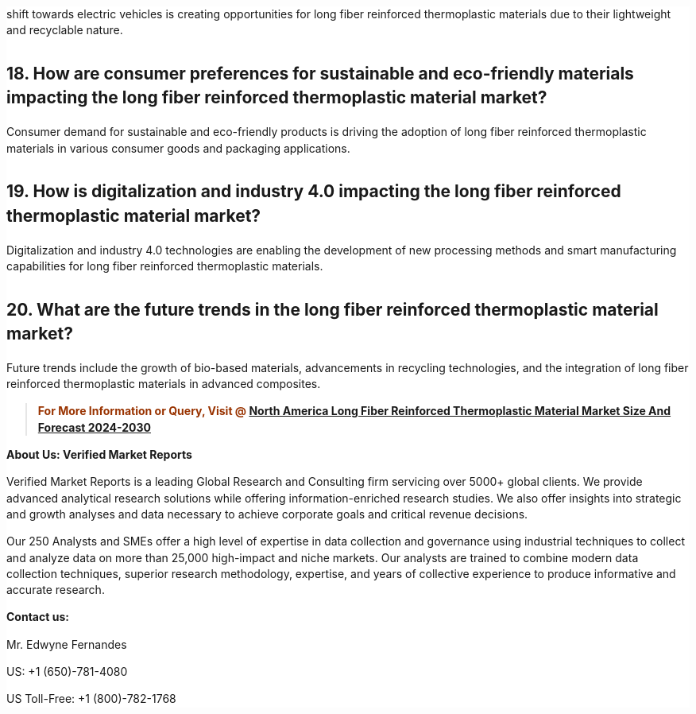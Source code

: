 shift towards electric vehicles is creating opportunities for long fiber reinforced thermoplastic materials due to their lightweight and recyclable nature.</p><h2>18. How are consumer preferences for sustainable and eco-friendly materials impacting the long fiber reinforced thermoplastic material market?</div><div></h2><p>Consumer demand for sustainable and eco-friendly products is driving the adoption of long fiber reinforced thermoplastic materials in various consumer goods and packaging applications.</p><h2>19. How is digitalization and industry 4.0 impacting the long fiber reinforced thermoplastic material market?</div><div></h2><p>Digitalization and industry 4.0 technologies are enabling the development of new processing methods and smart manufacturing capabilities for long fiber reinforced thermoplastic materials.</p><h2>20. What are the future trends in the long fiber reinforced thermoplastic material market?</div><div></h2><p>Future trends include the growth of bio-based materials, advancements in recycling technologies, and the integration of long fiber reinforced thermoplastic materials in advanced composites.</p></body></html></p><blockquote><p><span style="color: #993300;"><strong>For More Information or Query, Visit @ <a href="https://www.verifiedmarketreports.com/product/long-fiber-reinforced-thermoplastic-material-market/">North America Long Fiber Reinforced Thermoplastic Material Market Size And Forecast 2024-2030</a></strong></span></p></blockquote><p><strong>About Us: Verified Market Reports</strong></p><p>Verified Market Reports is a leading Global Research and Consulting firm servicing over 5000+ global clients. We provide advanced analytical research solutions while offering information-enriched research studies. We also offer insights into strategic and growth analyses and data necessary to achieve corporate goals and critical revenue decisions.</p><p>Our 250 Analysts and SMEs offer a high level of expertise in data collection and governance using industrial techniques to collect and analyze data on more than 25,000 high-impact and niche markets. Our analysts are trained to combine modern data collection techniques, superior research methodology, expertise, and years of collective experience to produce informative and accurate research.</p><p><strong>Contact us:</strong></p><p>Mr. Edwyne Fernandes</p><p>US: +1 (650)-781-4080</p><p>US Toll-Free: +1 (800)-782-1768</p>
